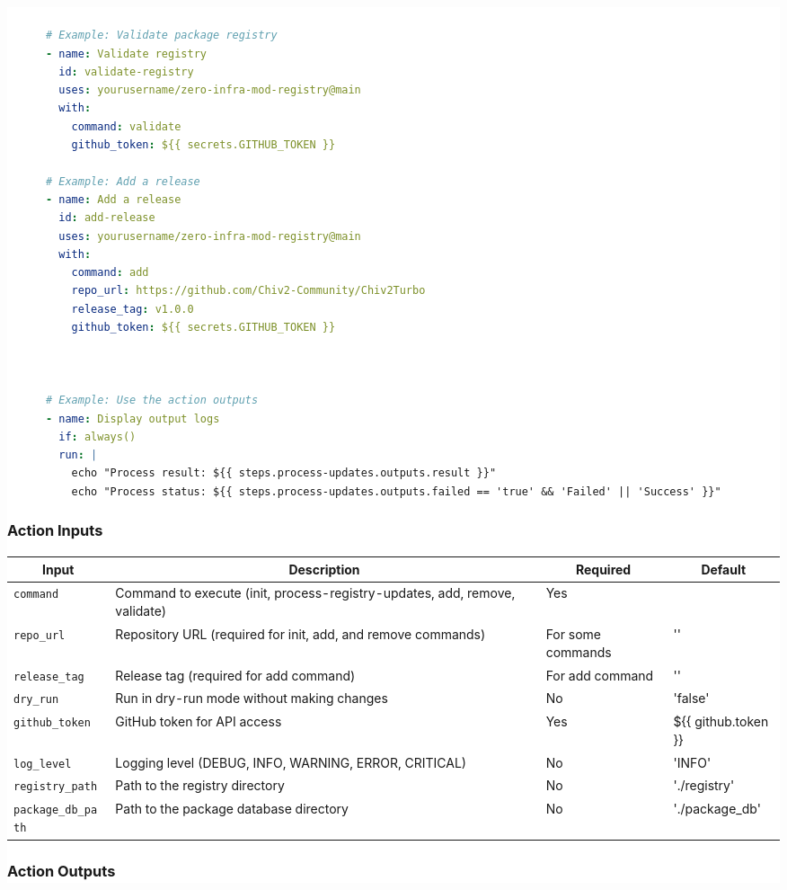 ```yaml
          
      # Example: Validate package registry
      - name: Validate registry
        id: validate-registry
        uses: yourusername/zero-infra-mod-registry@main
        with:
          command: validate
          github_token: ${{ secrets.GITHUB_TOKEN }}
          
      # Example: Add a release
      - name: Add a release
        id: add-release
        uses: yourusername/zero-infra-mod-registry@main
        with:
          command: add
          repo_url: https://github.com/Chiv2-Community/Chiv2Turbo
          release_tag: v1.0.0
          github_token: ${{ secrets.GITHUB_TOKEN }}
          

          
      # Example: Use the action outputs
      - name: Display output logs
        if: always()
        run: |
          echo "Process result: ${{ steps.process-updates.outputs.result }}"
          echo "Process status: ${{ steps.process-updates.outputs.failed == 'true' && 'Failed' || 'Success' }}"
```

### Action Inputs

| Input | Description | Required | Default |
|-------|-------------|----------|---------|
| `command` | Command to execute (init, process-registry-updates, add, remove, validate) | Yes | |
| `repo_url` | Repository URL (required for init, add, and remove commands) | For some commands | '' |
| `release_tag` | Release tag (required for add command) | For add command | '' |
| `dry_run` | Run in dry-run mode without making changes | No | 'false' |
| `github_token` | GitHub token for API access | Yes | ${{ github.token }} |
| `log_level` | Logging level (DEBUG, INFO, WARNING, ERROR, CRITICAL) | No | 'INFO' |
| `registry_path` | Path to the registry directory | No | './registry' |
| `package_db_path` | Path to the package database directory | No | './package_db' |

### Action Outputs
